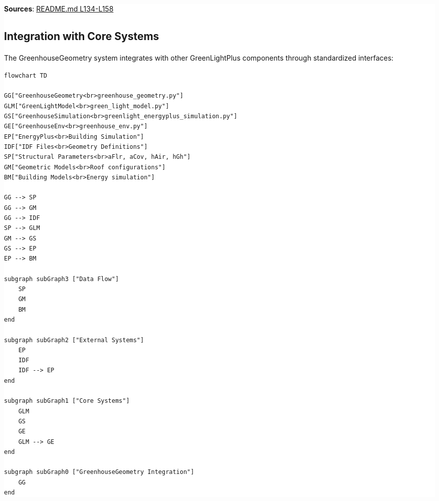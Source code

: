 **Sources**: [README.md L134-L158](https://github.com/greenpeer/GreenLightPlus/blob/262399d9/README.md#L134-L158)

## Integration with Core Systems

The GreenhouseGeometry system integrates with other GreenLightPlus components through standardized interfaces:

```mermaid
flowchart TD

GG["GreenhouseGeometry<br>greenhouse_geometry.py"]
GLM["GreenLightModel<br>green_light_model.py"]
GS["GreenhouseSimulation<br>greenlight_energyplus_simulation.py"]
GE["GreenhouseEnv<br>greenhouse_env.py"]
EP["EnergyPlus<br>Building Simulation"]
IDF["IDF Files<br>Geometry Definitions"]
SP["Structural Parameters<br>aFlr, aCov, hAir, hGh"]
GM["Geometric Models<br>Roof configurations"]
BM["Building Models<br>Energy simulation"]

GG --> SP
GG --> GM
GG --> IDF
SP --> GLM
GM --> GS
GS --> EP
EP --> BM

subgraph subGraph3 ["Data Flow"]
    SP
    GM
    BM
end

subgraph subGraph2 ["External Systems"]
    EP
    IDF
    IDF --> EP
end

subgraph subGraph1 ["Core Systems"]
    GLM
    GS
    GE
    GLM --> GE
end

subgraph subGraph0 ["GreenhouseGeometry Integration"]
    GG
end
```
